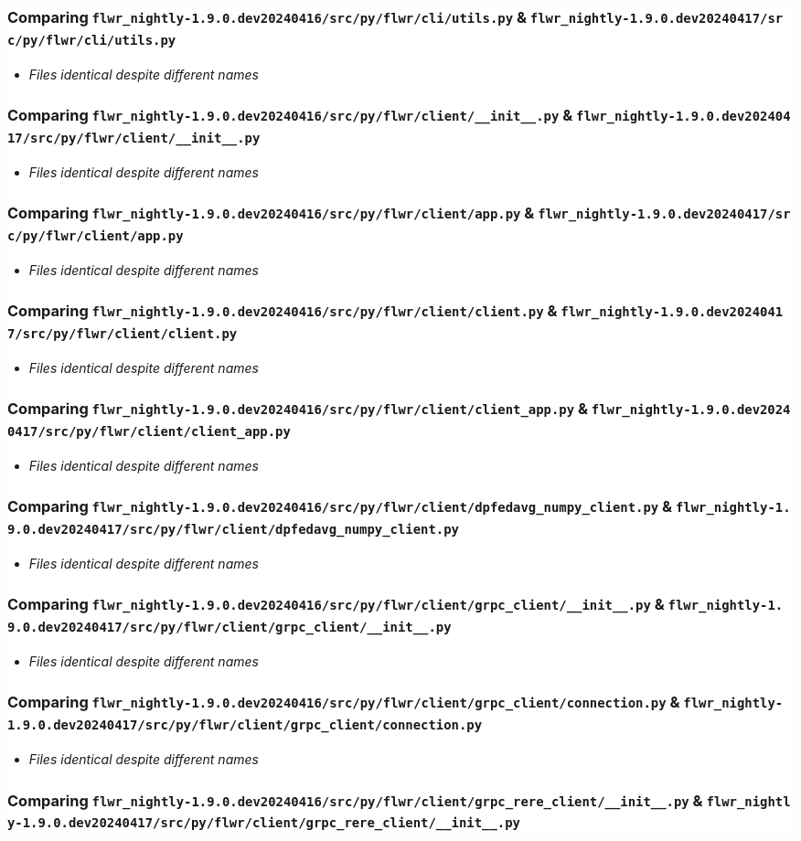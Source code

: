 ### Comparing `flwr_nightly-1.9.0.dev20240416/src/py/flwr/cli/utils.py` & `flwr_nightly-1.9.0.dev20240417/src/py/flwr/cli/utils.py`

 * *Files identical despite different names*

### Comparing `flwr_nightly-1.9.0.dev20240416/src/py/flwr/client/__init__.py` & `flwr_nightly-1.9.0.dev20240417/src/py/flwr/client/__init__.py`

 * *Files identical despite different names*

### Comparing `flwr_nightly-1.9.0.dev20240416/src/py/flwr/client/app.py` & `flwr_nightly-1.9.0.dev20240417/src/py/flwr/client/app.py`

 * *Files identical despite different names*

### Comparing `flwr_nightly-1.9.0.dev20240416/src/py/flwr/client/client.py` & `flwr_nightly-1.9.0.dev20240417/src/py/flwr/client/client.py`

 * *Files identical despite different names*

### Comparing `flwr_nightly-1.9.0.dev20240416/src/py/flwr/client/client_app.py` & `flwr_nightly-1.9.0.dev20240417/src/py/flwr/client/client_app.py`

 * *Files identical despite different names*

### Comparing `flwr_nightly-1.9.0.dev20240416/src/py/flwr/client/dpfedavg_numpy_client.py` & `flwr_nightly-1.9.0.dev20240417/src/py/flwr/client/dpfedavg_numpy_client.py`

 * *Files identical despite different names*

### Comparing `flwr_nightly-1.9.0.dev20240416/src/py/flwr/client/grpc_client/__init__.py` & `flwr_nightly-1.9.0.dev20240417/src/py/flwr/client/grpc_client/__init__.py`

 * *Files identical despite different names*

### Comparing `flwr_nightly-1.9.0.dev20240416/src/py/flwr/client/grpc_client/connection.py` & `flwr_nightly-1.9.0.dev20240417/src/py/flwr/client/grpc_client/connection.py`

 * *Files identical despite different names*

### Comparing `flwr_nightly-1.9.0.dev20240416/src/py/flwr/client/grpc_rere_client/__init__.py` & `flwr_nightly-1.9.0.dev20240417/src/py/flwr/client/grpc_rere_client/__init__.py`
